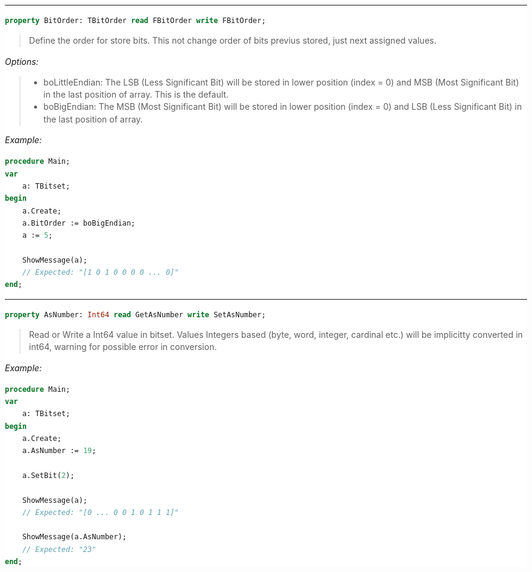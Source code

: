 <hr width=”100%”>

```pascal
property BitOrder: TBitOrder read FBitOrder write FBitOrder;
 ```

> Define the order for store bits. This not change order of bits previus stored, just next assigned values.

*Options:*
> - boLittleEndian: The LSB (Less Significant Bit) will be stored in lower position (index = 0) and MSB (Most Significant Bit) in the last position of array. This is the default.
> - boBigEndian: The MSB (Most Significant Bit) will be stored in lower position (index = 0) and LSB (Less Significant Bit) in the last position of array.

*Example:*

``` pascal
procedure Main;
var 
	a: TBitset;
begin
	a.Create;
	a.BitOrder := boBigEndian; 
	a := 5;
	
	ShowMessage(a);
	// Expected: "[1 0 1 0 0 0 0 ... 0]"		
end;
```

<hr width=”100%”>

```pascal
property AsNumber: Int64 read GetAsNumber write SetAsNumber;
 ```

> Read or Write a Int64 value in bitset. Values Integers based (byte, word, integer, cardinal etc.) will be implicitty converted in int64, warning for possible error in conversion.

*Example:*

``` pascal
procedure Main;
var 
	a: TBitset;
begin
	a.Create;
	a.AsNumber := 19;

	a.SetBit(2);

	ShowMessage(a);
	// Expected: "[0 ... 0 0 1 0 1 1 1]"		

	ShowMessage(a.AsNumber);
	// Expected: "23"	
end;
```

